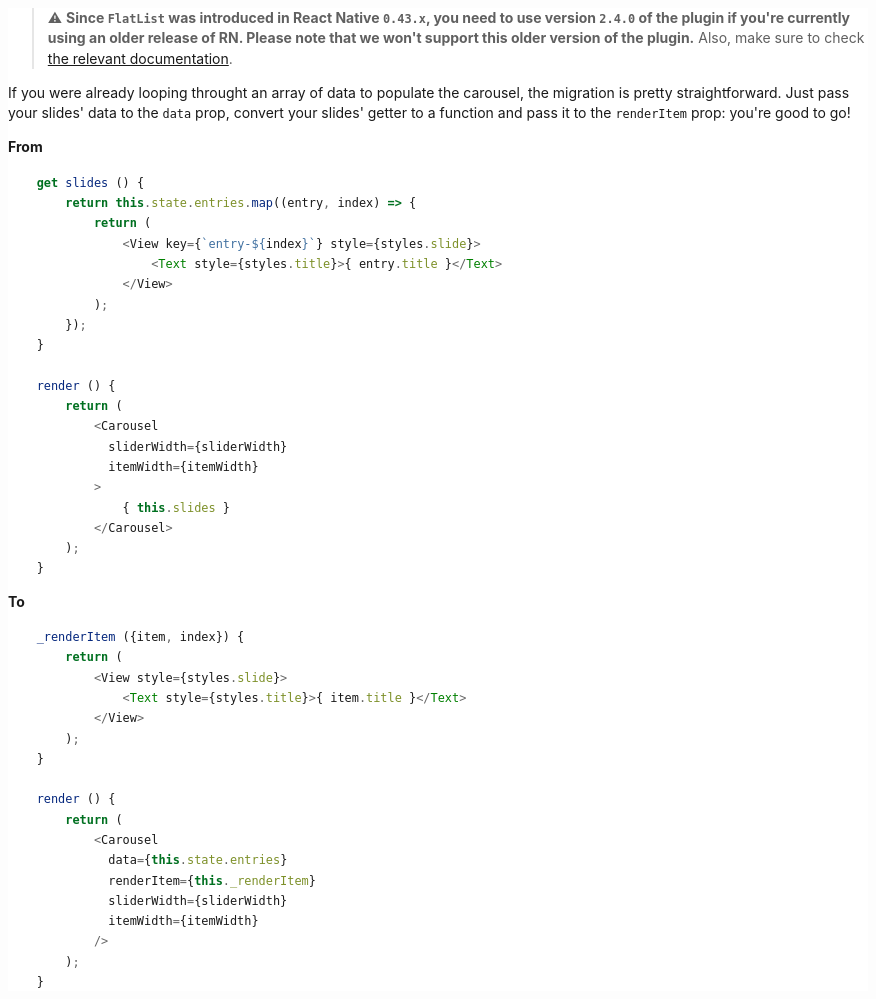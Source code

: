 > :warning: **Since `FlatList` was introduced in React Native `0.43.x`, you need to use version `2.4.0` of the plugin if you're currently using an older release of RN. Please note that we won't support this older version of the plugin.** Also, make sure to check [the relevant documentation](https://github.com/archriss/react-native-snap-carousel/blob/v2.4.0/README.md).

If you were already looping throught an array of data to populate the carousel, the migration is pretty straightforward. Just pass your slides' data to the `data` prop, convert your slides' getter to a function and pass it to the `renderItem` prop: you're good to go!

**From**
```javascript
    get slides () {
        return this.state.entries.map((entry, index) => {
            return (
                <View key={`entry-${index}`} style={styles.slide}>
                    <Text style={styles.title}>{ entry.title }</Text>
                </View>
            );
        });
    }

    render () {
        return (
            <Carousel
              sliderWidth={sliderWidth}
              itemWidth={itemWidth}
            >
                { this.slides }
            </Carousel>
        );
    }
```

**To**
```javascript
    _renderItem ({item, index}) {
        return (
            <View style={styles.slide}>
                <Text style={styles.title}>{ item.title }</Text>
            </View>
        );
    }

    render () {
        return (
            <Carousel
              data={this.state.entries}
              renderItem={this._renderItem}
              sliderWidth={sliderWidth}
              itemWidth={itemWidth}
            />
        );
    }
```
